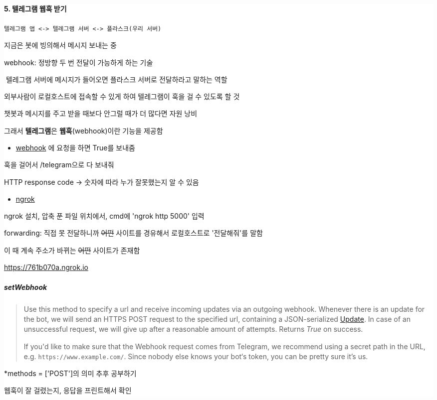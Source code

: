 





#### 5. 텔레그램 웹훅 받기



`텔레그램 앱 <-> 텔레그램 서버 <-> 플라스크(우리 서버)`

지금은 봇에 빙의해서 메시지 보내는 중

webhook: 정방향 두 번 전달이 가능하게 하는 기술

​			텔레그램 서버에 메시지가 들어오면 플라스크 서버로 전달하라고 말하는 역할

외부사람이 로컬호스트에 접속할 수 있게 하여 텔레그램이 훅을 걸 수 있도록 할 것





챗봇과 메시지를 주고 받을 때보다 안그럴 때가 더 많다면 자원 낭비

그래서 **텔레그램**은 **웹훅**(webhook)이란 기능을 제공함



- [webhook](https://core.telegram.org/bots/api#making-requests) 에 요청을 하면 True를 보내줌

훅을 걸어서 /telegram으로 다 보내줘

HTTP response code -> 숫자에 따라 누가 잘못했는지 알 수 있음



- [ngrok](https://ngrok.com/)

ngrok 설치, 압축 푼 파일 위치에서, cmd에 'ngrok http 5000' 입력

forwarding: 직접 못 전달하니까 ~~어떤~~ 사이트를 경유해서 로컬호스트로 '전달해줘'를 말함

이 때 계속 주소가 바뀌는 ~~어떤~~ 사이트가 존재함

https://761b070a.ngrok.io





##### setWebhook

> Use this method to specify a url and receive incoming updates via an outgoing webhook. Whenever there is an update for the bot, we will send an HTTPS POST request to the specified url, containing a JSON-serialized [Update](https://core.telegram.org/bots/api#update). In case of an unsuccessful request, we will give up after a reasonable amount of attempts. Returns *True* on success.
>
> If you'd like to make sure that the Webhook request comes from Telegram, we recommend using a secret path in the URL, e.g. `https://www.example.com/`. Since nobody else knows your bot‘s token, you can be pretty sure it’s us.

*methods = ['POST']의 의미 추후 공부하기





웹훅이 잘 걸렸는지, 응답을 프린트해서 확인

